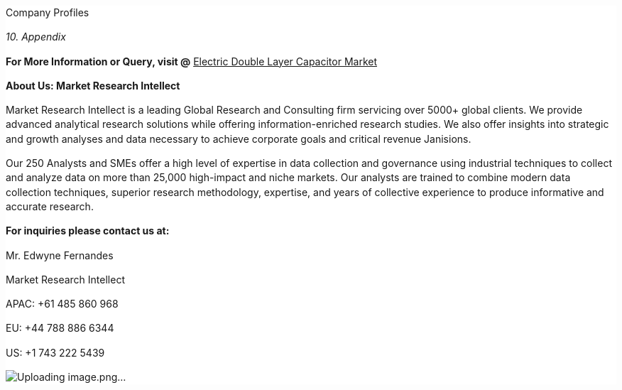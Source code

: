 Company Profiles</span></em></p><p><em><span class="font-[700]">10. Appendix</span></em></p><p><span class="font-[700]"><strong>For More Information or Query, visit&nbsp;@</strong>&nbsp;</span><span class="font-[700]"><a href="https://www.marketresearchintellect.com/product/global-electric-double-layer-capacitor-market-size-forecast/?utm_source=Linkedin&utm_medium=841" target="_blank" data-tracking-control-name="article-ssr-frontend-pulse_little-text-block" data-tracking-will-navigate="" data-test-link="">Electric Double Layer Capacitor Market</a></span></p><p><strong><span class="font-[700]">About Us: Market Research Intellect</span></strong></p><p><span class="">Market Research Intellect is a leading Global Research and Consulting firm servicing over 5000+ global clients. We provide advanced analytical research solutions while offering information-enriched research studies.&nbsp;</span>We also offer insights into strategic and growth analyses and data necessary to achieve corporate goals and critical revenue Janisions.</p><p><span class="">Our 250 Analysts and SMEs offer a high level of expertise in data collection and governance using industrial techniques to collect and analyze data on more than 25,000 high-impact and niche markets. Our analysts are trained to combine modern data collection techniques, superior research methodology, expertise, and years of collective experience to produce informative and accurate research.</span></p><p><strong>For inquiries please contact us at:</strong></p><p>Mr. Edwyne Fernandes</p><p>Market Research Intellect</p><p>APAC: +61 485 860 968</p><p>EU: +44 788 886 6344</p><p>US: +1 743 222 5439</p>
![Uploading image.png…]()
